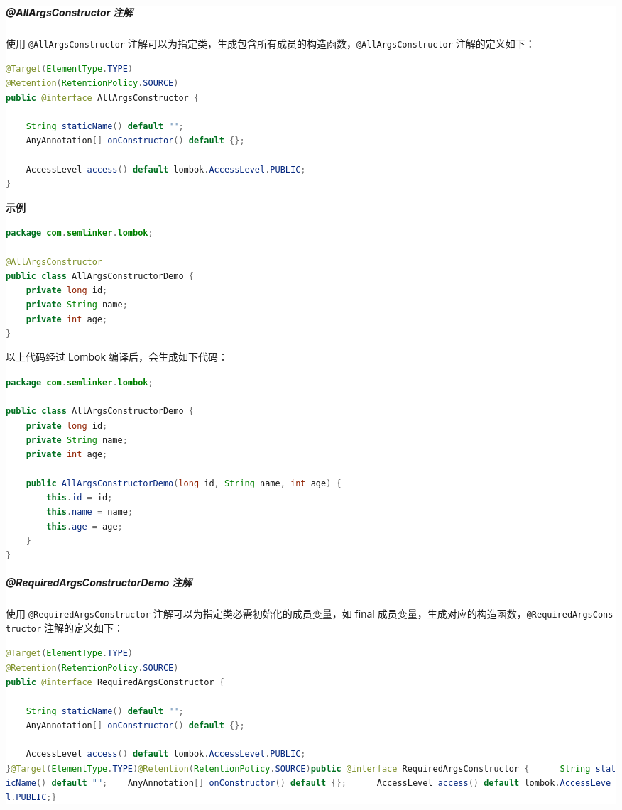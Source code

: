 

##### **@AllArgsConstructor 注解**

使用 `@AllArgsConstructor` 注解可以为指定类，生成包含所有成员的构造函数，`@AllArgsConstructor` 注解的定义如下：

```java
@Target(ElementType.TYPE)
@Retention(RetentionPolicy.SOURCE)
public @interface AllArgsConstructor {
  
    String staticName() default "";
    AnyAnnotation[] onConstructor() default {};
  
    AccessLevel access() default lombok.AccessLevel.PUBLIC;
}
```

**示例**

```java
package com.semlinker.lombok;

@AllArgsConstructor
public class AllArgsConstructorDemo {
    private long id;
    private String name;
    private int age;
}
```

以上代码经过 Lombok 编译后，会生成如下代码：

```java
package com.semlinker.lombok;

public class AllArgsConstructorDemo {
    private long id;
    private String name;
    private int age;

    public AllArgsConstructorDemo(long id, String name, int age) {
        this.id = id;
        this.name = name;
        this.age = age;
    }
}
```



##### **@RequiredArgsConstructorDemo 注解**

使用 `@RequiredArgsConstructor` 注解可以为指定类必需初始化的成员变量，如 final 成员变量，生成对应的构造函数，`@RequiredArgsConstructor` 注解的定义如下：

```java
@Target(ElementType.TYPE)
@Retention(RetentionPolicy.SOURCE)
public @interface RequiredArgsConstructor {
  
    String staticName() default "";
    AnyAnnotation[] onConstructor() default {};
  
    AccessLevel access() default lombok.AccessLevel.PUBLIC;
}@Target(ElementType.TYPE)@Retention(RetentionPolicy.SOURCE)public @interface RequiredArgsConstructor {      String staticName() default "";    AnyAnnotation[] onConstructor() default {};      AccessLevel access() default lombok.AccessLevel.PUBLIC;}
```
